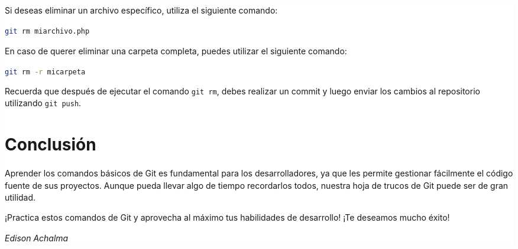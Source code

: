 Si deseas eliminar un archivo específico, utiliza el siguiente comando:

``` bash
git rm miarchivo.php
```

En caso de querer eliminar una carpeta completa, puedes utilizar el siguiente comando:

``` bash
git rm -r micarpeta
```

Recuerda que después de ejecutar el comando `git rm`, debes realizar un commit y luego enviar los cambios al repositorio utilizando `git push`.

# Conclusión

Aprender los comandos básicos de Git es fundamental para los desarrolladores, ya que les permite gestionar fácilmente el código fuente de sus proyectos. Aunque pueda llevar algo de tiempo recordarlos todos, nuestra hoja de trucos de Git puede ser de gran utilidad.

¡Practica estos comandos de Git y aprovecha al máximo tus habilidades de desarrollo! ¡Te deseamos mucho éxito!

*Edison Achalma*
